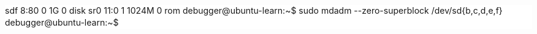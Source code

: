 sdf                         8:80   0    1G  0 disk
sr0                        11:0    1 1024M  0 rom
debugger@ubuntu-learn:~$ sudo mdadm --zero-superblock /dev/sd{b,c,d,e,f}
debugger@ubuntu-learn:~$

